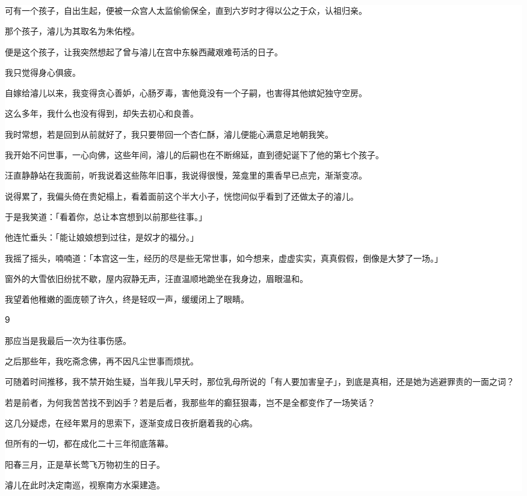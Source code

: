 
可有一个孩子，自出生起，便被一众宫人太监偷偷保全，直到六岁时才得以公之于众，认祖归亲。


那个孩子，濬儿为其取名为朱佑樘。


便是这个孩子，让我突然想起了曾与濬儿在宫中东躲西藏艰难苟活的日子。


我只觉得身心俱疲。


自嫁给濬儿以来，我变得贪心善妒，心肠歹毒，害他竟没有一个子嗣，也害得其他嫔妃独守空房。


这么多年，我什么也没有得到，却失去初心和良善。


我时常想，若是回到从前就好了，我只要带回一个杏仁酥，濬儿便能心满意足地朝我笑。


我开始不问世事，一心向佛，这些年间，濬儿的后嗣也在不断绵延，直到德妃诞下了他的第七个孩子。


汪直静静站在我面前，听我说着这些陈年旧事，我说得很慢，笼龛里的熏香早已点完，渐渐变凉。


说得累了，我偏头倚在贵妃榻上，看着面前这个半大小子，恍惚间似乎看到了还做太子的濬儿。


于是我笑道：「看着你，总让本宫想到以前那些往事。」


他连忙垂头：「能让娘娘想到过往，是奴才的福分。」


我摇了摇头，喃喃道：「本宫这一生，经历的尽是些无常世事，如今想来，虚虚实实，真真假假，倒像是大梦了一场。」


窗外的大雪依旧纷扰不歇，屋内寂静无声，汪直温顺地跪坐在我身边，眉眼温和。


我望着他稚嫩的面庞顿了许久，终是轻叹一声，缓缓闭上了眼睛。


9


那应当是我最后一次为往事伤感。


之后那些年，我吃斋念佛，再不因凡尘世事而烦扰。


可随着时间推移，我不禁开始生疑，当年我儿早夭时，那位乳母所说的「有人要加害皇子」，到底是真相，还是她为逃避罪责的一面之词？


若是前者，为何我苦苦找不到凶手？若是后者，我那些年的癫狂狠毒，岂不是全都变作了一场笑话？


这几分疑虑，在经年累月的思索下，逐渐变成日夜折磨着我的心病。


但所有的一切，都在成化二十三年彻底落幕。


阳春三月，正是草长莺飞万物初生的日子。


濬儿在此时决定南巡，视察南方水渠建造。

